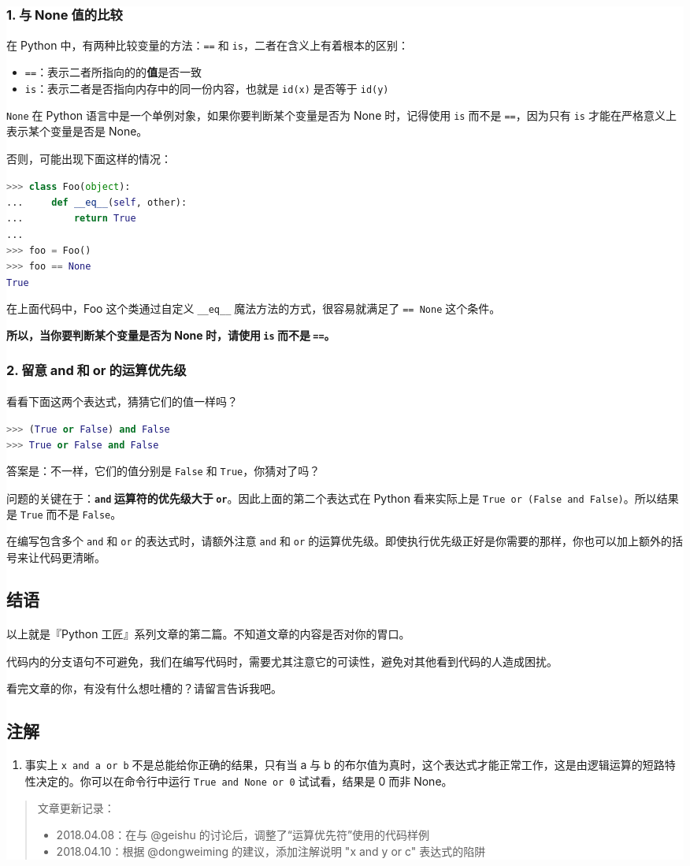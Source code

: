 
### 1. 与 None 值的比较

在 Python 中，有两种比较变量的方法：`==` 和 `is`，二者在含义上有着根本的区别：

- `==`：表示二者所指向的的**值**是否一致
- `is`：表示二者是否指向内存中的同一份内容，也就是 `id(x)` 是否等于 `id(y)`

`None` 在 Python 语言中是一个单例对象，如果你要判断某个变量是否为 None 时，记得使用 `is` 而不是 `==`，因为只有 `is` 才能在严格意义上表示某个变量是否是 None。

否则，可能出现下面这样的情况：

```python
>>> class Foo(object):
...     def __eq__(self, other):
...         return True
...
>>> foo = Foo()
>>> foo == None
True
```

在上面代码中，Foo 这个类通过自定义 `__eq__` 魔法方法的方式，很容易就满足了 `== None` 这个条件。

**所以，当你要判断某个变量是否为 None 时，请使用 `is` 而不是 `==`。**

### 2. 留意 and 和 or 的运算优先级

看看下面这两个表达式，猜猜它们的值一样吗？

```python
>>> (True or False) and False
>>> True or False and False
```

答案是：不一样，它们的值分别是 `False` 和 `True`，你猜对了吗？

问题的关键在于：**`and` 运算符的优先级大于 `or`**。因此上面的第二个表达式在 Python 看来实际上是 `True or (False and False)`。所以结果是 `True` 而不是 `False`。

在编写包含多个 `and` 和 `or` 的表达式时，请额外注意 `and` 和 `or` 的运算优先级。即使执行优先级正好是你需要的那样，你也可以加上额外的括号来让代码更清晰。

## 结语

以上就是『Python 工匠』系列文章的第二篇。不知道文章的内容是否对你的胃口。

代码内的分支语句不可避免，我们在编写代码时，需要尤其注意它的可读性，避免对其他看到代码的人造成困扰。

看完文章的你，有没有什么想吐槽的？请留言告诉我吧。

## 注解

1. <a id="annot1"></a>事实上 `x and a or b` 不是总能给你正确的结果，只有当 a 与 b 的布尔值为真时，这个表达式才能正常工作，这是由逻辑运算的短路特性决定的。你可以在命令行中运行 `True and None or 0` 试试看，结果是 0 而非 None。

> 文章更新记录：
> 
> - 2018.04.08：在与 @geishu 的讨论后，调整了“运算优先符”使用的代码样例
> - 2018.04.10：根据 @dongweiming 的建议，添加注解说明 "x and y or c" 表达式的陷阱
